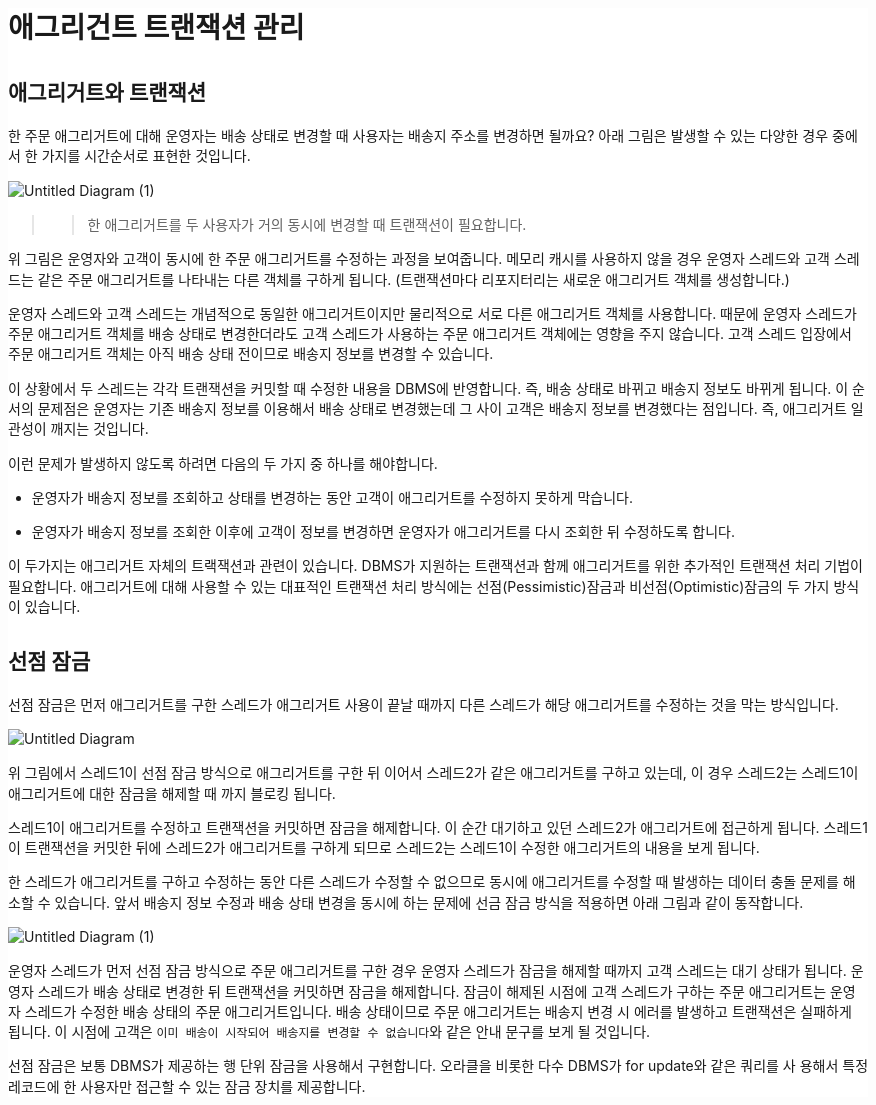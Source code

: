 # 애그리건트 트랜잭션 관리

## 애그리거트와 트랜잭션

한 주문 애그리거트에 대해 운영자는 배송 상태로 변경할 때 사용자는 배송지 주소를 변경하면 될까요? 아래 그림은 발생할 수 있는 다양한 경우 중에서 한 가지를 시간순서로 표현한 것입니다.

![Untitled Diagram (1)](https://user-images.githubusercontent.com/22395934/101484120-7d039400-399c-11eb-80a5-49e31b39ac7f.png)

>> 한 애그리거트를 두 사용자가 거의 동시에 변경할 때 트랜잭션이 필요합니다.

위 그림은 운영자와 고객이 동시에 한 주문 애그리거트를 수정하는 과정을 보여줍니다. 메모리 캐시를 사용하지 않을 경우 운영자 스레드와 고객 스레드는 같은 주문 애그리거트를 나타내는 다른 객체를 구하게 됩니다. (트랜잭션마다 리포지터리는 새로운 애그리거트 객체를 생성합니다.)

운영자 스레드와 고객 스레드는 개념적으로 동일한 애그리거트이지만 물리적으로 서로 다른 애그리거트 객체를 사용합니다. 때문에 운영자 스레드가 주문 애그리거트 객체를 배송 상태로 변경한더라도 고객 스레드가 사용하는 주문 애그리거트 객체에는 영향을 주지 않습니다. 고객 스레드 입장에서 주문 애그리거트 객체는 아직 배송 상태 전이므로 배송지 정보를 변경할 수 있습니다.

이 상황에서 두 스레드는 각각 트랜잭션을 커밋할 때 수정한 내용을 DBMS에 반영합니다. 즉, 배송 상태로 바뀌고 배송지 정보도 바뀌게 됩니다. 이 순서의 문제점은 운영자는 기존 배송지 정보를 이용해서 배송 상태로 변경했는데 그 사이 고객은 배송지 정보를 변경했다는 점입니다. 즉, 애그리거트 일관성이 깨지는 것입니다.

이런 문제가 발생하지 않도록 하려면 다음의 두 가지 중 하나를 해야합니다.

- 운영자가 배송지 정보를 조회하고 상태를 변경하는 동안 고객이 애그리거트를 수정하지 못하게 막습니다.

- 운영자가 배송지 정보를 조회한 이후에 고객이 정보를 변경하면 운영자가 애그리거트를 다시 조회한 뒤 수정하도록 합니다.

이 두가지는 애그리거트 자체의 트랙잭션과 관련이 있습니다. DBMS가 지원하는 트랜잭션과 함께 애그리거트를 위한 추가적인 트랜잭션 처리 기법이 필요합니다. 애그리거트에 대해 사용할 수 있는 대표적인 트랜잭션 처리 방식에는 선점(Pessimistic)잠금과 비선점(Optimistic)잠금의 두 가지 방식이 있습니다.


## 선점 잠금

선점 잠금은 먼저 애그리거트를 구한 스레드가 애그리거트 사용이 끝날 때까지 다른 스레드가 해당 애그리거트를 수정하는 것을 막는 방식입니다.

![Untitled Diagram](https://user-images.githubusercontent.com/22395934/101486379-e638d680-399f-11eb-971d-5c114e68f9da.png)


위 그림에서 스레드1이 선점 잠금 방식으로 애그리거트를 구한 뒤 이어서 스레드2가 같은 애그리거트를 구하고 있는데, 이 경우 스레드2는 스레드1이 애그리거트에 대한 잠금을 해제할 때 까지 블로킹 됩니다.

스레드1이 애그리거트를 수정하고 트랜잭션을 커밋하면 잠금을 해제합니다. 이 순간 대기하고 있던 스레드2가 애그리거트에 접근하게 됩니다. 스레드1이 트랜잭션을 커밋한 뒤에 스레드2가 애그리거트를 구하게 되므로 스레드2는 스레드1이 수정한 애그리거트의 내용을 보게 됩니다.

한 스레드가 애그리거트를 구하고 수정하는 동안 다른 스레드가 수정할 수 없으므로 동시에 애그리거트를 수정할 때 발생하는 데이터 충돌 문제를 해소할 수 있습니다. 앞서 배송지 정보 수정과 배송 상태 변경을 동시에 하는 문제에 선금 잠금 방식을 적용하면 아래 그림과 같이 동작합니다.

![Untitled Diagram (1)](https://user-images.githubusercontent.com/22395934/101486802-91499000-39a0-11eb-84e0-eeb1fa8e85c2.png)

운영자 스레드가 먼저 선점 잠금 방식으로 주문 애그리거트를 구한 경우 운영자 스레드가 잠금을 해제할 때까지 고객 스레드는 대기 상태가 됩니다. 운영자 스레드가 배송 상태로 변경한 뒤 트랜잭션을 커밋하면 잠금을 해제합니다. 잠금이 해제된 시점에 고객 스레드가 구하는 주문 애그리거트는 운영자 스레드가 수정한 배송 상태의 주문 애그리거트입니다. 배송 상태이므로 주문 애그리거트는 배송지 변경 시 에러를 발생하고 트랜잭션은 실패하게 됩니다. 이 시점에 고객은 `이미 배송이 시작되어 배송지를 변경할 수 없습니다`와 같은 안내 문구를 보게 될 것입니다.

선점 잠금은 보통 DBMS가 제공하는 행 단위 잠금을 사용해서 구현합니다. 오라클을 비롯한 다수 DBMS가 for update와 같은 쿼리를 사 용해서 특정 레코드에 한 사용자만 접근할 수 있는 잠금 장치를 제공합니다.
